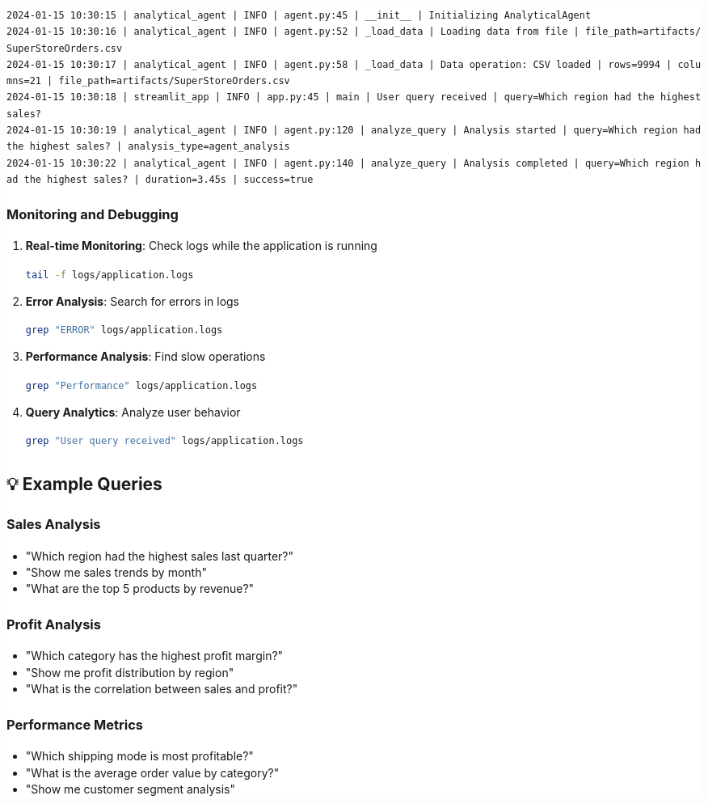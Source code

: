 ```
2024-01-15 10:30:15 | analytical_agent | INFO | agent.py:45 | __init__ | Initializing AnalyticalAgent
2024-01-15 10:30:16 | analytical_agent | INFO | agent.py:52 | _load_data | Loading data from file | file_path=artifacts/SuperStoreOrders.csv
2024-01-15 10:30:17 | analytical_agent | INFO | agent.py:58 | _load_data | Data operation: CSV loaded | rows=9994 | columns=21 | file_path=artifacts/SuperStoreOrders.csv
2024-01-15 10:30:18 | streamlit_app | INFO | app.py:45 | main | User query received | query=Which region had the highest sales?
2024-01-15 10:30:19 | analytical_agent | INFO | agent.py:120 | analyze_query | Analysis started | query=Which region had the highest sales? | analysis_type=agent_analysis
2024-01-15 10:30:22 | analytical_agent | INFO | agent.py:140 | analyze_query | Analysis completed | query=Which region had the highest sales? | duration=3.45s | success=true
```

### Monitoring and Debugging

1. **Real-time Monitoring**: Check logs while the application is running
   ```bash
   tail -f logs/application.logs
   ```

2. **Error Analysis**: Search for errors in logs
   ```bash
   grep "ERROR" logs/application.logs
   ```

3. **Performance Analysis**: Find slow operations
   ```bash
   grep "Performance" logs/application.logs
   ```

4. **Query Analytics**: Analyze user behavior
   ```bash
   grep "User query received" logs/application.logs
   ```

## 💡 Example Queries

### Sales Analysis
- "Which region had the highest sales last quarter?"
- "Show me sales trends by month"
- "What are the top 5 products by revenue?"

### Profit Analysis
- "Which category has the highest profit margin?"
- "Show me profit distribution by region"
- "What is the correlation between sales and profit?"

### Performance Metrics
- "Which shipping mode is most profitable?"
- "What is the average order value by category?"
- "Show me customer segment analysis"
